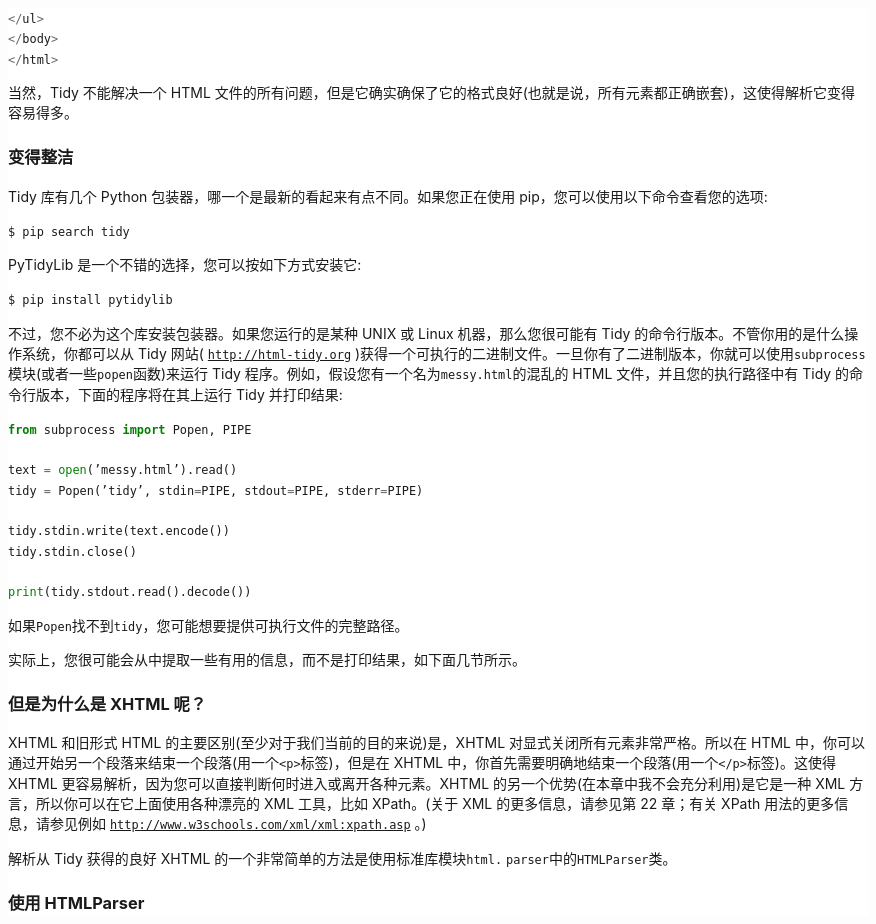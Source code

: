 ```py
</ul>
</body>
</html>

```

当然，Tidy 不能解决一个 HTML 文件的所有问题，但是它确实确保了它的格式良好(也就是说，所有元素都正确嵌套)，这使得解析它变得容易得多。

### 变得整洁

Tidy 库有几个 Python 包装器，哪一个是最新的看起来有点不同。如果您正在使用 pip，您可以使用以下命令查看您的选项:

```py
$ pip search tidy

```

PyTidyLib 是一个不错的选择，您可以按如下方式安装它:

```py
$ pip install pytidylib

```

不过，您不必为这个库安装包装器。如果您运行的是某种 UNIX 或 Linux 机器，那么您很可能有 Tidy 的命令行版本。不管你用的是什么操作系统，你都可以从 Tidy 网站( [`http://html-tidy.org`](http://html-tidy.org) )获得一个可执行的二进制文件。一旦你有了二进制版本，你就可以使用`subprocess`模块(或者一些`popen`函数)来运行 Tidy 程序。例如，假设您有一个名为`messy.html`的混乱的 HTML 文件，并且您的执行路径中有 Tidy 的命令行版本，下面的程序将在其上运行 Tidy 并打印结果:

```py
from subprocess import Popen, PIPE

text = open(’messy.html’).read()
tidy = Popen(’tidy’, stdin=PIPE, stdout=PIPE, stderr=PIPE)

tidy.stdin.write(text.encode())
tidy.stdin.close()

print(tidy.stdout.read().decode())

```

如果`Popen`找不到`tidy`，您可能想要提供可执行文件的完整路径。

实际上，您很可能会从中提取一些有用的信息，而不是打印结果，如下面几节所示。

### 但是为什么是 XHTML 呢？

XHTML 和旧形式 HTML 的主要区别(至少对于我们当前的目的来说)是，XHTML 对显式关闭所有元素非常严格。所以在 HTML 中，你可以通过开始另一个段落来结束一个段落(用一个`<p>`标签)，但是在 XHTML 中，你首先需要明确地结束一个段落(用一个`</p>`标签)。这使得 XHTML 更容易解析，因为您可以直接判断何时进入或离开各种元素。XHTML 的另一个优势(在本章中我不会充分利用)是它是一种 XML 方言，所以你可以在它上面使用各种漂亮的 XML 工具，比如 XPath。(关于 XML 的更多信息，请参见第 22 章；有关 XPath 用法的更多信息，请参见例如 [`http://www.w3schools.com/xml/xml:xpath.asp`](http://www.w3schools.com/xml/xml:xpath.asp) 。)

解析从 Tidy 获得的良好 XHTML 的一个非常简单的方法是使用标准库模块`html.` `parser`中的`HTMLParser`类。

### 使用 HTMLParser
